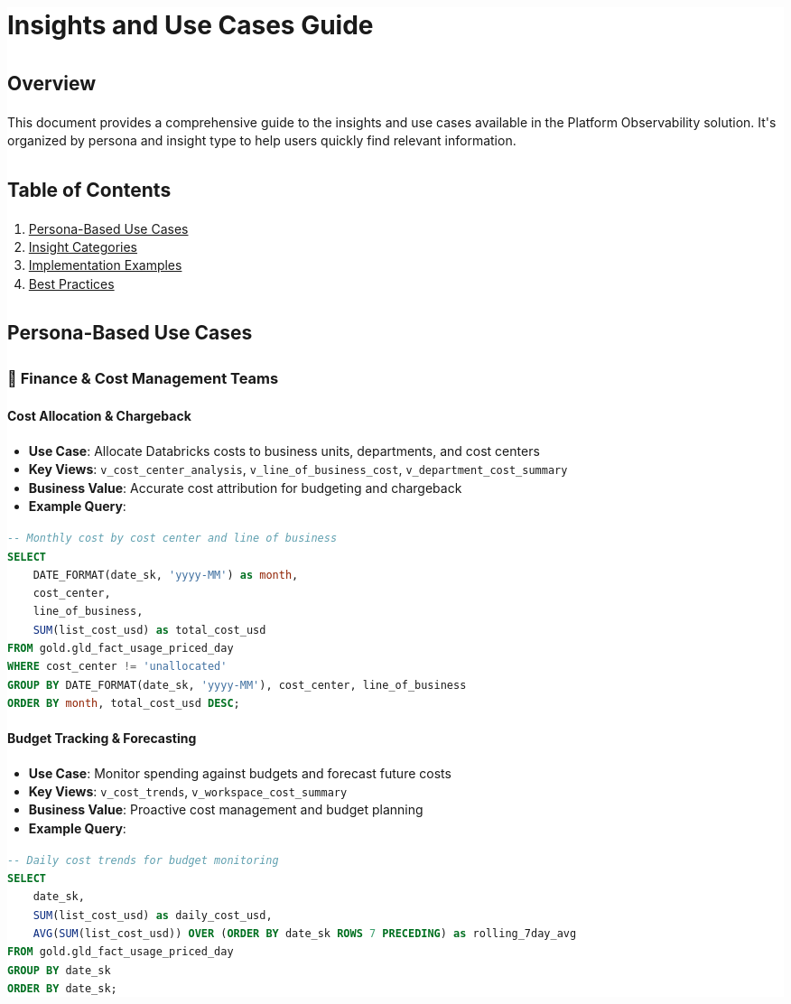 # Insights and Use Cases Guide

## Overview

This document provides a comprehensive guide to the insights and use cases available in the Platform Observability solution. It's organized by persona and insight type to help users quickly find relevant information.

## Table of Contents

1. [Persona-Based Use Cases](#persona-based-use-cases)
2. [Insight Categories](#insight-categories)
3. [Implementation Examples](#implementation-examples)
4. [Best Practices](#best-practices)

## Persona-Based Use Cases

### 🏢 **Finance & Cost Management Teams**

#### **Cost Allocation & Chargeback**
- **Use Case**: Allocate Databricks costs to business units, departments, and cost centers
- **Key Views**: `v_cost_center_analysis`, `v_line_of_business_cost`, `v_department_cost_summary`
- **Business Value**: Accurate cost attribution for budgeting and chargeback
- **Example Query**:
```sql
-- Monthly cost by cost center and line of business
SELECT 
    DATE_FORMAT(date_sk, 'yyyy-MM') as month,
    cost_center,
    line_of_business,
    SUM(list_cost_usd) as total_cost_usd
FROM gold.gld_fact_usage_priced_day
WHERE cost_center != 'unallocated'
GROUP BY DATE_FORMAT(date_sk, 'yyyy-MM'), cost_center, line_of_business
ORDER BY month, total_cost_usd DESC;
```

#### **Budget Tracking & Forecasting**
- **Use Case**: Monitor spending against budgets and forecast future costs
- **Key Views**: `v_cost_trends`, `v_workspace_cost_summary`
- **Business Value**: Proactive cost management and budget planning
- **Example Query**:
```sql
-- Daily cost trends for budget monitoring
SELECT 
    date_sk,
    SUM(list_cost_usd) as daily_cost_usd,
    AVG(SUM(list_cost_usd)) OVER (ORDER BY date_sk ROWS 7 PRECEDING) as rolling_7day_avg
FROM gold.gld_fact_usage_priced_day
GROUP BY date_sk
ORDER BY date_sk;
```
